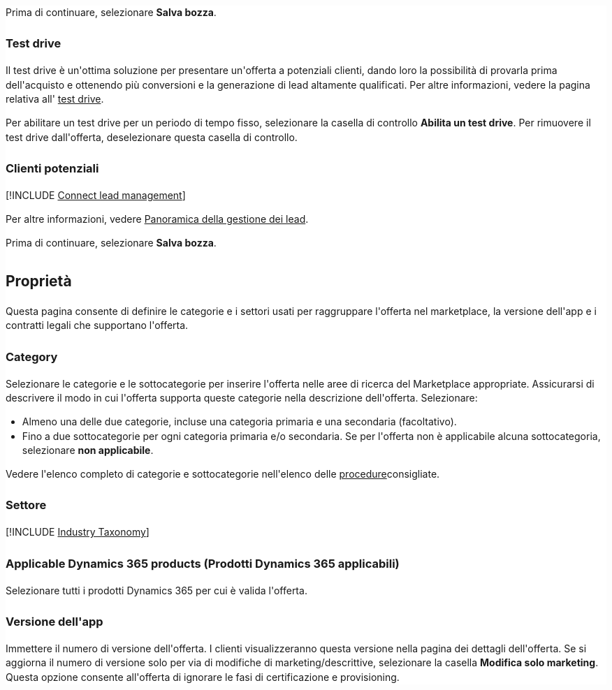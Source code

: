 Prima di continuare, selezionare **Salva bozza**.

### <a name="test-drive"></a>Test drive

Il test drive è un'ottima soluzione per presentare un'offerta a potenziali clienti, dando loro la possibilità di provarla prima dell'acquisto e ottenendo più conversioni e la generazione di lead altamente qualificati. Per altre informazioni, vedere la pagina relativa all' [test drive](../what-is-test-drive.md).

Per abilitare un test drive per un periodo di tempo fisso, selezionare la casella di controllo **Abilita un test drive**. Per rimuovere il test drive dall'offerta, deselezionare questa casella di controllo.

### <a name="customer-leads"></a>Clienti potenziali

[!INCLUDE [Connect lead management](./includes/connect-lead-management.md)]

Per altre informazioni, vedere [Panoramica della gestione dei lead](./commercial-marketplace-get-customer-leads.md).

Prima di continuare, selezionare **Salva bozza**.

## <a name="properties"></a>Proprietà

Questa pagina consente di definire le categorie e i settori usati per raggruppare l'offerta nel marketplace, la versione dell'app e i contratti legali che supportano l'offerta.

### <a name="category"></a>Category

Selezionare le categorie e le sottocategorie per inserire l'offerta nelle aree di ricerca del Marketplace appropriate. Assicurarsi di descrivere il modo in cui l'offerta supporta queste categorie nella descrizione dell'offerta. Selezionare:

- Almeno una delle due categorie, incluse una categoria primaria e una secondaria (facoltativo).
- Fino a due sottocategorie per ogni categoria primaria e/o secondaria. Se per l'offerta non è applicabile alcuna sottocategoria, selezionare **non applicabile**.

Vedere l'elenco completo di categorie e sottocategorie nell'elenco delle [procedure](../gtm-offer-listing-best-practices.md)consigliate.

### <a name="industry"></a>Settore

[!INCLUDE [Industry Taxonomy](./includes/industry-taxonomy.md)]

### <a name="applicable-dynamics-365-products"></a>Applicable Dynamics 365 products (Prodotti Dynamics 365 applicabili)

Selezionare tutti i prodotti Dynamics 365 per cui è valida l'offerta.

### <a name="app-version"></a>Versione dell'app

Immettere il numero di versione dell'offerta. I clienti visualizzeranno questa versione nella pagina dei dettagli dell'offerta. Se si aggiorna il numero di versione solo per via di modifiche di marketing/descrittive, selezionare la casella **Modifica solo marketing**. Questa opzione consente all'offerta di ignorare le fasi di certificazione e provisioning.
